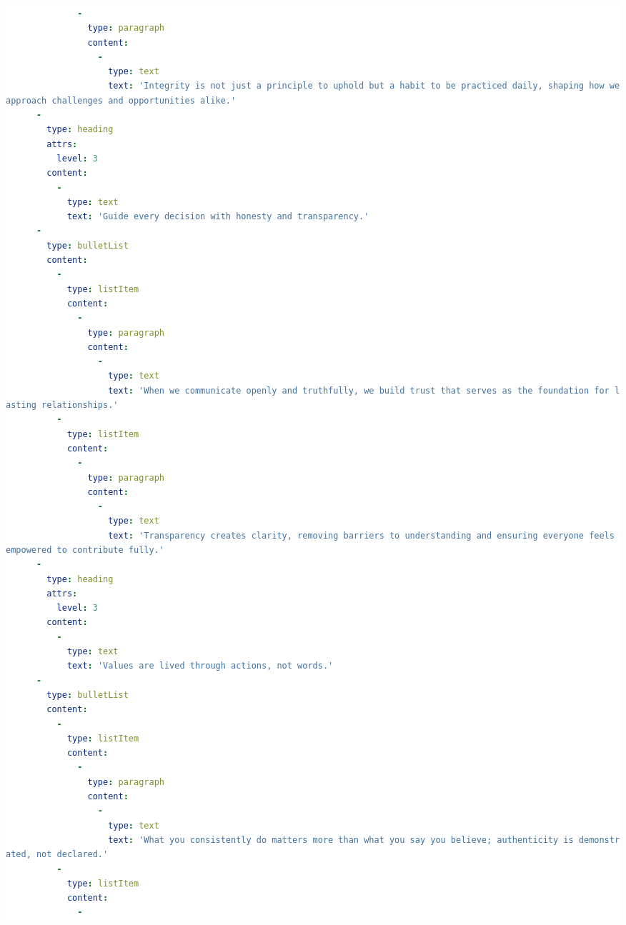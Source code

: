 ```yaml
              -
                type: paragraph
                content:
                  -
                    type: text
                    text: 'Integrity is not just a principle to uphold but a habit to be practiced daily, shaping how we approach challenges and opportunities alike.'
      -
        type: heading
        attrs:
          level: 3
        content:
          -
            type: text
            text: 'Guide every decision with honesty and transparency.'
      -
        type: bulletList
        content:
          -
            type: listItem
            content:
              -
                type: paragraph
                content:
                  -
                    type: text
                    text: 'When we communicate openly and truthfully, we build trust that serves as the foundation for lasting relationships.'
          -
            type: listItem
            content:
              -
                type: paragraph
                content:
                  -
                    type: text
                    text: 'Transparency creates clarity, removing barriers to understanding and ensuring everyone feels empowered to contribute fully.'
      -
        type: heading
        attrs:
          level: 3
        content:
          -
            type: text
            text: 'Values are lived through actions, not words.'
      -
        type: bulletList
        content:
          -
            type: listItem
            content:
              -
                type: paragraph
                content:
                  -
                    type: text
                    text: 'What you consistently do matters more than what you say you believe; authenticity is demonstrated, not declared.'
          -
            type: listItem
            content:
              -
```